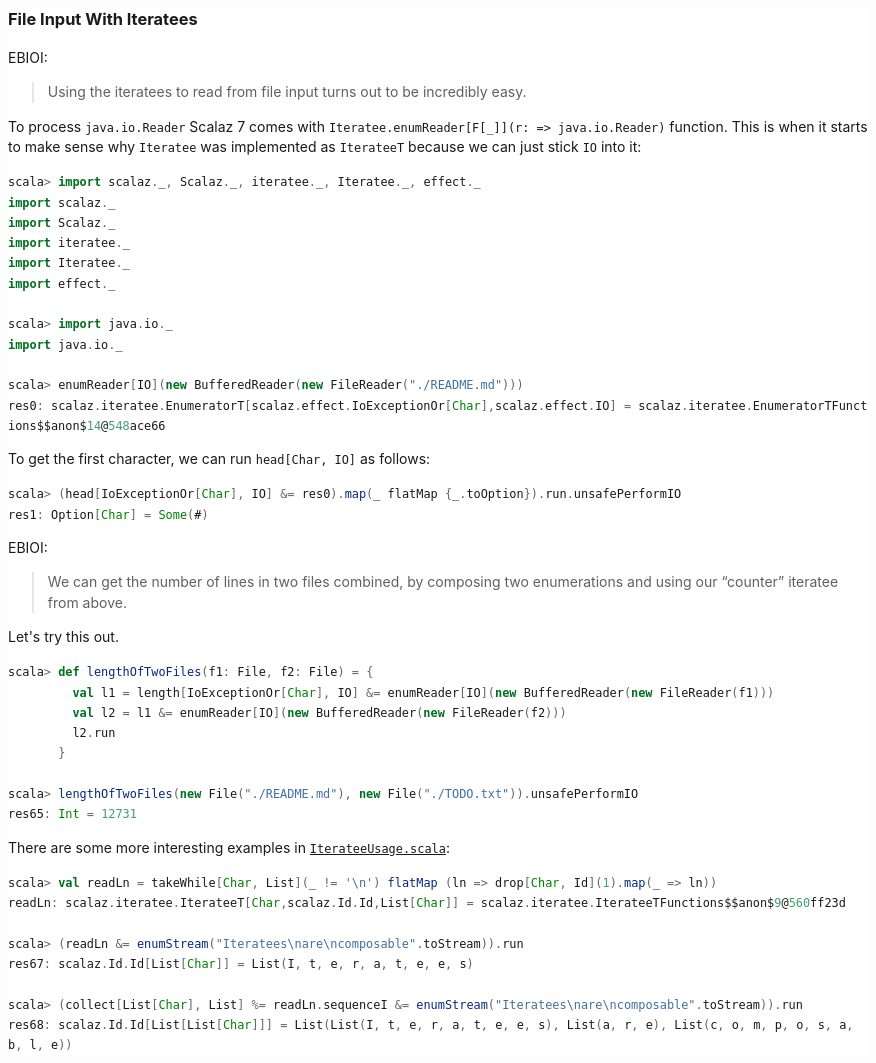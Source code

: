 ### File Input With Iteratees

EBIOI:

> Using the iteratees to read from file input turns out to be incredibly easy. 

To process `java.io.Reader` Scalaz 7 comes with `Iteratee.enumReader[F[_]](r: => java.io.Reader)` function. This is when it starts to make sense why `Iteratee` was implemented as `IterateeT` because we can just stick `IO` into it:

```scala
scala> import scalaz._, Scalaz._, iteratee._, Iteratee._, effect._
import scalaz._
import Scalaz._
import iteratee._
import Iteratee._
import effect._

scala> import java.io._
import java.io._

scala> enumReader[IO](new BufferedReader(new FileReader("./README.md")))
res0: scalaz.iteratee.EnumeratorT[scalaz.effect.IoExceptionOr[Char],scalaz.effect.IO] = scalaz.iteratee.EnumeratorTFunctions$$anon$14@548ace66
```

To get the first character, we can run `head[Char, IO]` as follows:

```scala
scala> (head[IoExceptionOr[Char], IO] &= res0).map(_ flatMap {_.toOption}).run.unsafePerformIO
res1: Option[Char] = Some(#)
```

EBIOI:

> We can get the number of lines in two files combined, by composing two enumerations and using our “counter” iteratee from above.

Let's try this out.

```scala
scala> def lengthOfTwoFiles(f1: File, f2: File) = {
         val l1 = length[IoExceptionOr[Char], IO] &= enumReader[IO](new BufferedReader(new FileReader(f1)))
         val l2 = l1 &= enumReader[IO](new BufferedReader(new FileReader(f2)))
         l2.run
       }

scala> lengthOfTwoFiles(new File("./README.md"), new File("./TODO.txt")).unsafePerformIO
res65: Int = 12731
```

There are some more interesting examples in [`IterateeUsage.scala`](https://github.com/scalaz/scalaz/blob/scalaz-seven/example/src/main/scala/scalaz/example/IterateeUsage.scala):

```scala
scala> val readLn = takeWhile[Char, List](_ != '\n') flatMap (ln => drop[Char, Id](1).map(_ => ln))
readLn: scalaz.iteratee.IterateeT[Char,scalaz.Id.Id,List[Char]] = scalaz.iteratee.IterateeTFunctions$$anon$9@560ff23d

scala> (readLn &= enumStream("Iteratees\nare\ncomposable".toStream)).run
res67: scalaz.Id.Id[List[Char]] = List(I, t, e, r, a, t, e, e, s)

scala> (collect[List[Char], List] %= readLn.sequenceI &= enumStream("Iteratees\nare\ncomposable".toStream)).run
res68: scalaz.Id.Id[List[List[Char]]] = List(List(I, t, e, r, a, t, e, e, s), List(a, r, e), List(c, o, m, p, o, s, a, b, l, e))
```


  [day16]: http://eed3si9n.com/learning-scalaz-day16